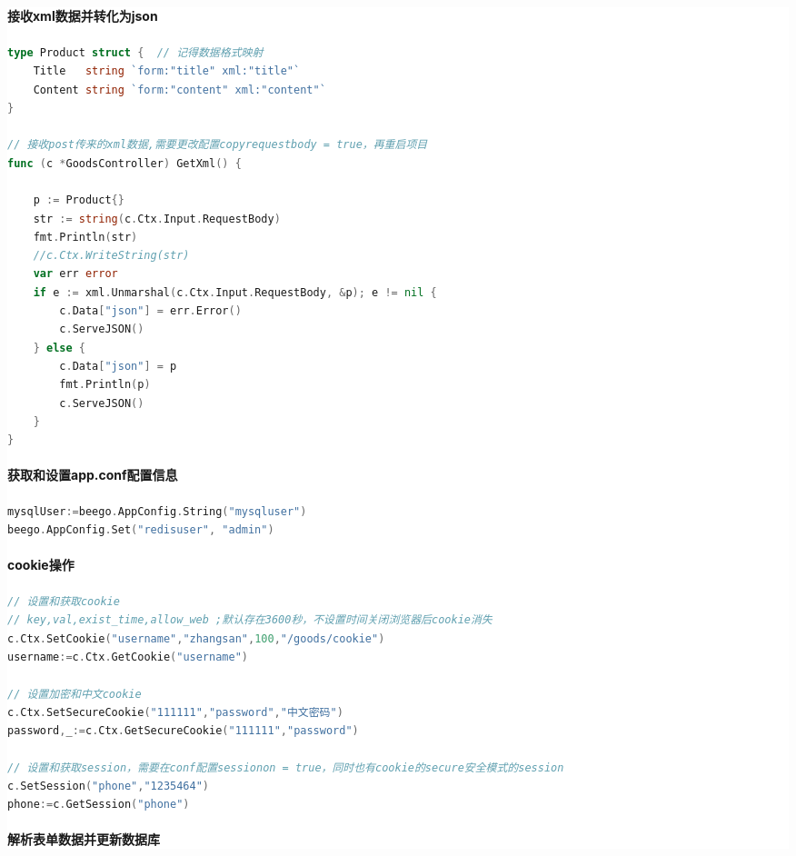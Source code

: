 #### 接收xml数据并转化为json

```go
type Product struct {  // 记得数据格式映射
	Title   string `form:"title" xml:"title"`
	Content string `form:"content" xml:"content"`
}

// 接收post传来的xml数据,需要更改配置copyrequestbody = true，再重启项目
func (c *GoodsController) GetXml() {

	p := Product{}
	str := string(c.Ctx.Input.RequestBody)
	fmt.Println(str)
	//c.Ctx.WriteString(str)
	var err error
	if e := xml.Unmarshal(c.Ctx.Input.RequestBody, &p); e != nil {
		c.Data["json"] = err.Error()
		c.ServeJSON()
	} else {
		c.Data["json"] = p
		fmt.Println(p)
		c.ServeJSON()
	}
}
```

#### 获取和设置app.conf配置信息

```go
mysqlUser:=beego.AppConfig.String("mysqluser")
beego.AppConfig.Set("redisuser", "admin")
```

#### cookie操作

```go
// 设置和获取cookie
// key,val,exist_time,allow_web ;默认存在3600秒，不设置时间关闭浏览器后cookie消失
c.Ctx.SetCookie("username","zhangsan",100,"/goods/cookie")
username:=c.Ctx.GetCookie("username")

// 设置加密和中文cookie
c.Ctx.SetSecureCookie("111111","password","中文密码")
password,_:=c.Ctx.GetSecureCookie("111111","password")

// 设置和获取session，需要在conf配置sessionon = true，同时也有cookie的secure安全模式的session
c.SetSession("phone","1235464")
phone:=c.GetSession("phone")

```

#### 解析表单数据并更新数据库
